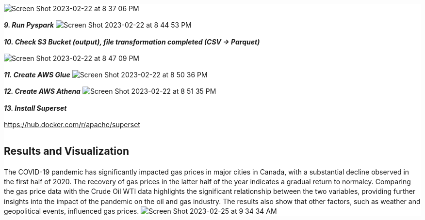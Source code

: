 ![Screen Shot 2023-02-22 at 8 37 06 PM](https://user-images.githubusercontent.com/90226898/220802824-a241afdd-136c-43ba-9a4e-c88596d7ca89.png)

***9. Run Pyspark***
![Screen Shot 2023-02-22 at 8 44 53 PM](https://user-images.githubusercontent.com/90226898/220803692-c2851c8c-c6a4-40c9-a57a-c1a7b845c089.png)

***10. Check S3 Bucket (output), file transformation completed (CSV -> Parquet)***

![Screen Shot 2023-02-22 at 8 47 09 PM](https://user-images.githubusercontent.com/90226898/220803977-be6d6853-36ef-43c3-9ca1-e770f8c814a8.png)

***11. Create AWS Glue***
![Screen Shot 2023-02-22 at 8 50 36 PM](https://user-images.githubusercontent.com/90226898/220804415-f8db5f4f-ef27-4b35-907e-14d64405ad11.png)

***12. Create AWS Athena***
![Screen Shot 2023-02-22 at 8 51 35 PM](https://user-images.githubusercontent.com/90226898/220804533-c80c712b-9e01-4faf-9767-18f5fa1c57f0.png)

***13. Install Superset*** 

 https://hub.docker.com/r/apache/superset

## Results and Visualization
The COVID-19 pandemic has significantly impacted gas prices in major cities in Canada, with a substantial decline observed in the first half of 2020. The recovery of gas prices in the latter half of the year indicates a gradual return to normalcy. Comparing the gas price data with the Crude Oil WTI data highlights the significant relationship between the two variables, providing further insights into the impact of the pandemic on the oil and gas industry. The results also show that other factors, such as weather and geopolitical events, influenced gas prices.
![Screen Shot 2023-02-25 at 9 34 34 AM](https://user-images.githubusercontent.com/90226898/221362630-4571bedc-e0cf-46ce-b618-61c9c9f7d307.png)
